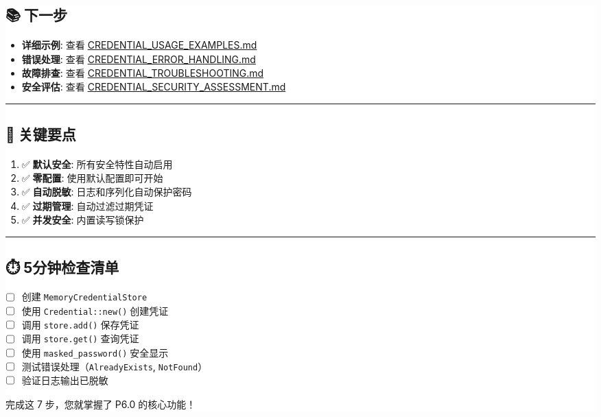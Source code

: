 
## 📚 下一步

- **详细示例**: 查看 [CREDENTIAL_USAGE_EXAMPLES.md](CREDENTIAL_USAGE_EXAMPLES.md)
- **错误处理**: 查看 [CREDENTIAL_ERROR_HANDLING.md](CREDENTIAL_ERROR_HANDLING.md)
- **故障排查**: 查看 [CREDENTIAL_TROUBLESHOOTING.md](CREDENTIAL_TROUBLESHOOTING.md)
- **安全评估**: 查看 [CREDENTIAL_SECURITY_ASSESSMENT.md](CREDENTIAL_SECURITY_ASSESSMENT.md)

---

## 🎯 关键要点

1. ✅ **默认安全**: 所有安全特性自动启用
2. ✅ **零配置**: 使用默认配置即可开始
3. ✅ **自动脱敏**: 日志和序列化自动保护密码
4. ✅ **过期管理**: 自动过滤过期凭证
5. ✅ **并发安全**: 内置读写锁保护

---

## ⏱️ 5分钟检查清单

- [ ] 创建 `MemoryCredentialStore`
- [ ] 使用 `Credential::new()` 创建凭证
- [ ] 调用 `store.add()` 保存凭证
- [ ] 调用 `store.get()` 查询凭证
- [ ] 使用 `masked_password()` 安全显示
- [ ] 测试错误处理（`AlreadyExists`, `NotFound`）
- [ ] 验证日志输出已脱敏

完成这 7 步，您就掌握了 P6.0 的核心功能！
